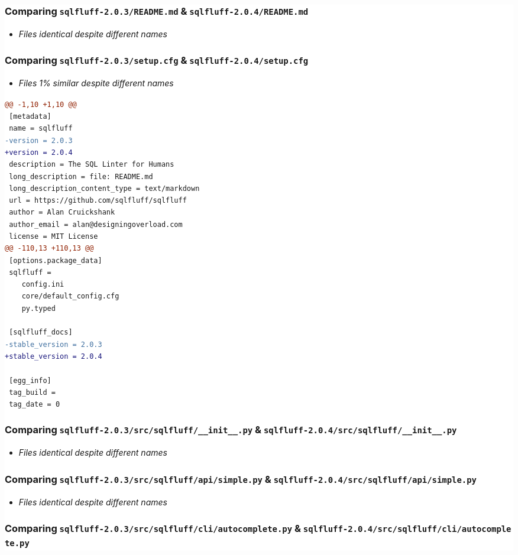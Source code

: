 ### Comparing `sqlfluff-2.0.3/README.md` & `sqlfluff-2.0.4/README.md`

 * *Files identical despite different names*

### Comparing `sqlfluff-2.0.3/setup.cfg` & `sqlfluff-2.0.4/setup.cfg`

 * *Files 1% similar despite different names*

```diff
@@ -1,10 +1,10 @@
 [metadata]
 name = sqlfluff
-version = 2.0.3
+version = 2.0.4
 description = The SQL Linter for Humans
 long_description = file: README.md
 long_description_content_type = text/markdown
 url = https://github.com/sqlfluff/sqlfluff
 author = Alan Cruickshank
 author_email = alan@designingoverload.com
 license = MIT License
@@ -110,13 +110,13 @@
 [options.package_data]
 sqlfluff = 
 	config.ini
 	core/default_config.cfg
 	py.typed
 
 [sqlfluff_docs]
-stable_version = 2.0.3
+stable_version = 2.0.4
 
 [egg_info]
 tag_build = 
 tag_date = 0
```

### Comparing `sqlfluff-2.0.3/src/sqlfluff/__init__.py` & `sqlfluff-2.0.4/src/sqlfluff/__init__.py`

 * *Files identical despite different names*

### Comparing `sqlfluff-2.0.3/src/sqlfluff/api/simple.py` & `sqlfluff-2.0.4/src/sqlfluff/api/simple.py`

 * *Files identical despite different names*

### Comparing `sqlfluff-2.0.3/src/sqlfluff/cli/autocomplete.py` & `sqlfluff-2.0.4/src/sqlfluff/cli/autocomplete.py`
